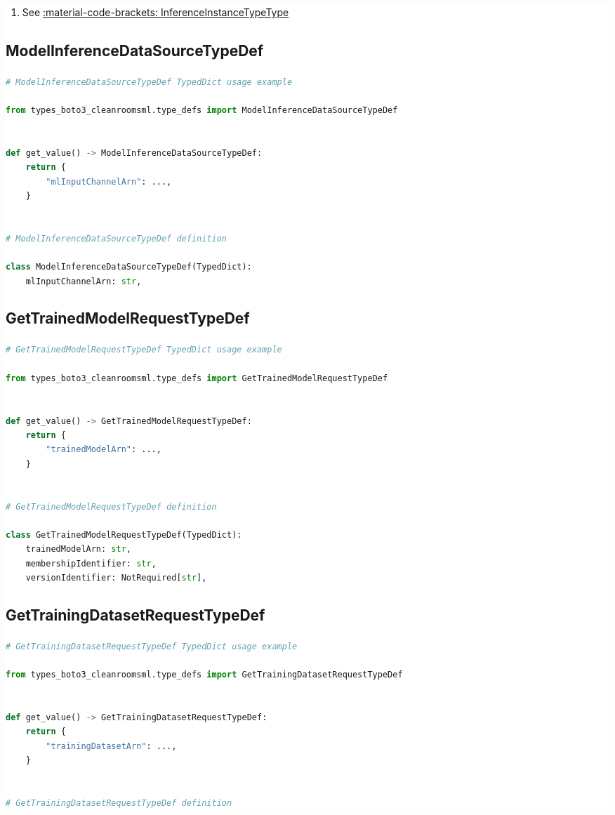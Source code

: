 ```python
```

1. See [:material-code-brackets: InferenceInstanceTypeType](./literals.md#inferenceinstancetypetype)

## ModelInferenceDataSourceTypeDef

```python
# ModelInferenceDataSourceTypeDef TypedDict usage example

from types_boto3_cleanroomsml.type_defs import ModelInferenceDataSourceTypeDef


def get_value() -> ModelInferenceDataSourceTypeDef:
    return {
        "mlInputChannelArn": ...,
    }


# ModelInferenceDataSourceTypeDef definition

class ModelInferenceDataSourceTypeDef(TypedDict):
    mlInputChannelArn: str,
```


## GetTrainedModelRequestTypeDef

```python
# GetTrainedModelRequestTypeDef TypedDict usage example

from types_boto3_cleanroomsml.type_defs import GetTrainedModelRequestTypeDef


def get_value() -> GetTrainedModelRequestTypeDef:
    return {
        "trainedModelArn": ...,
    }


# GetTrainedModelRequestTypeDef definition

class GetTrainedModelRequestTypeDef(TypedDict):
    trainedModelArn: str,
    membershipIdentifier: str,
    versionIdentifier: NotRequired[str],
```


## GetTrainingDatasetRequestTypeDef

```python
# GetTrainingDatasetRequestTypeDef TypedDict usage example

from types_boto3_cleanroomsml.type_defs import GetTrainingDatasetRequestTypeDef


def get_value() -> GetTrainingDatasetRequestTypeDef:
    return {
        "trainingDatasetArn": ...,
    }


# GetTrainingDatasetRequestTypeDef definition

```